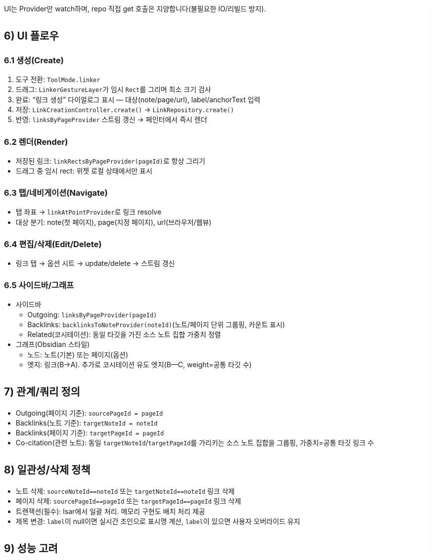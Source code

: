UI는 Provider만 watch하며, repo 직접 get 호출은 지양합니다(불필요한 IO/리빌드 방지).

## 6) UI 플로우

### 6.1 생성(Create)

1. 도구 전환: `ToolMode.linker`
2. 드래그: `LinkerGestureLayer`가 임시 `Rect`를 그리며 최소 크기 검사
3. 완료: “링크 생성” 다이얼로그 표시 — 대상(note/page/url), label/anchorText 입력
4. 저장: `LinkCreationController.create()` → `LinkRepository.create()`
5. 반영: `linksByPageProvider` 스트림 갱신 → 페인터에서 즉시 렌더

### 6.2 렌더(Render)

- 저장된 링크: `linkRectsByPageProvider(pageId)`로 항상 그리기
- 드래그 중 임시 rect: 위젯 로컬 상태에서만 표시

### 6.3 탭/네비게이션(Navigate)

- 탭 좌표 → `linkAtPointProvider`로 링크 resolve
- 대상 분기: note(첫 페이지), page(지정 페이지), url(브라우저/웹뷰)

### 6.4 편집/삭제(Edit/Delete)

- 링크 탭 → 옵션 시트 → update/delete → 스트림 갱신

### 6.5 사이드바/그래프

- 사이드바
  - Outgoing: `linksByPageProvider(pageId)`
  - Backlinks: `backlinksToNoteProvider(noteId)`(노트/페이지 단위 그룹핑, 카운트 표시)
  - Related(코시테이션): 동일 타깃을 가진 소스 노트 집합 가중치 정렬
- 그래프(Obsidian 스타일)
  - 노드: 노트(기본) 또는 페이지(옵션)
  - 엣지: 링크(B→A). 추가로 코시테이션 유도 엣지(B—C, weight=공통 타깃 수)

## 7) 관계/쿼리 정의

- Outgoing(페이지 기준): `sourcePageId = pageId`
- Backlinks(노트 기준): `targetNoteId = noteId`
- Backlinks(페이지 기준): `targetPageId = pageId`
- Co-citation(관련 노트): 동일 `targetNoteId`/`targetPageId`를 가리키는 소스 노트 집합을 그룹핑, 가중치=공통 타깃 링크 수

## 8) 일관성/삭제 정책

- 노트 삭제: `sourceNoteId==noteId` 또는 `targetNoteId==noteId` 링크 삭제
- 페이지 삭제: `sourcePageId==pageId` 또는 `targetPageId==pageId` 링크 삭제
- 트랜잭션(필수): Isar에서 일괄 처리. 메모리 구현도 배치 처리 제공
- 제목 변경: `label`이 null이면 실시간 조인으로 표시명 계산, `label`이 있으면 사용자 오버라이드 유지

## 9) 성능 고려
